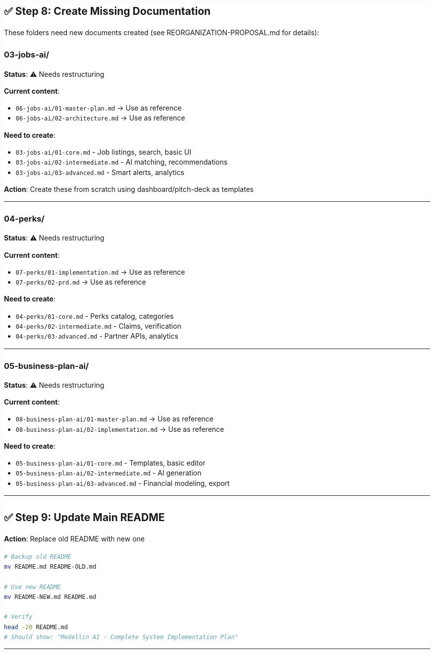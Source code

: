 
## ✅ Step 8: Create Missing Documentation

These folders need new documents created (see REORGANIZATION-PROPOSAL.md for details):

### 03-jobs-ai/
**Status**: ⚠️ Needs restructuring

**Current content**:
- `06-jobs-ai/01-master-plan.md` → Use as reference
- `06-jobs-ai/02-architecture.md` → Use as reference

**Need to create**:
- `03-jobs-ai/01-core.md` - Job listings, search, basic UI
- `03-jobs-ai/02-intermediate.md` - AI matching, recommendations
- `03-jobs-ai/03-advanced.md` - Smart alerts, analytics

**Action**: Create these from scratch using dashboard/pitch-deck as templates

---

### 04-perks/
**Status**: ⚠️ Needs restructuring

**Current content**:
- `07-perks/01-implementation.md` → Use as reference
- `07-perks/02-prd.md` → Use as reference

**Need to create**:
- `04-perks/01-core.md` - Perks catalog, categories
- `04-perks/02-intermediate.md` - Claims, verification
- `04-perks/03-advanced.md` - Partner APIs, analytics

---

### 05-business-plan-ai/
**Status**: ⚠️ Needs restructuring

**Current content**:
- `08-business-plan-ai/01-master-plan.md` → Use as reference
- `08-business-plan-ai/02-implementation.md` → Use as reference

**Need to create**:
- `05-business-plan-ai/01-core.md` - Templates, basic editor
- `05-business-plan-ai/02-intermediate.md` - AI generation
- `05-business-plan-ai/03-advanced.md` - Financial modeling, export

---

## ✅ Step 9: Update Main README

**Action**: Replace old README with new one

```bash
# Backup old README
mv README.md README-OLD.md

# Use new README
mv README-NEW.md README.md

# Verify
head -20 README.md
# Should show: "Medellin AI - Complete System Implementation Plan"
```

---